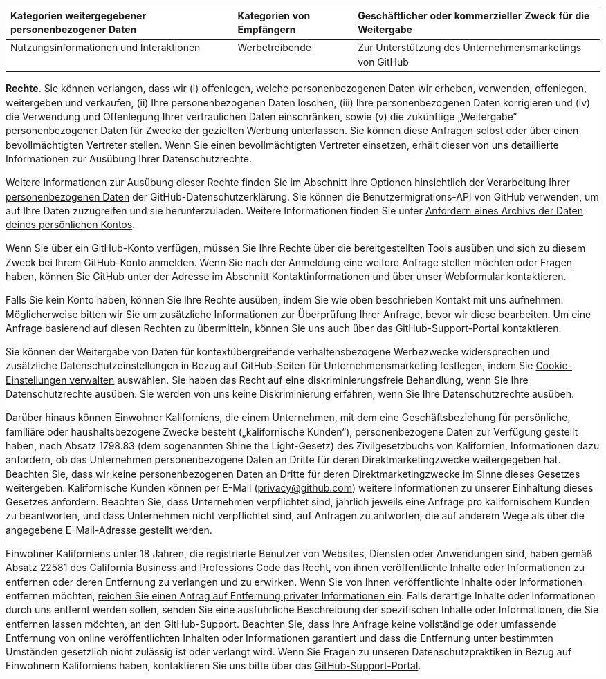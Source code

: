 |Kategorien weitergegebener personenbezogener Daten|Kategorien von Empfängern|Geschäftlicher oder kommerzieller Zweck für die Weitergabe|
|:-------------------------------------------------|:------------------------|:---------------------------------------------------------|
|     Nutzungsinformationen und Interaktionen      |     Werbetreibende      | Zur Unterstützung des Unternehmensmarketings von GitHub  |

**Rechte**. Sie können verlangen, dass wir (i) offenlegen, welche personenbezogenen Daten wir erheben, verwenden, offenlegen, weitergeben und verkaufen, (ii) Ihre personenbezogenen Daten löschen, (iii) Ihre personenbezogenen Daten korrigieren und (iv) die Verwendung und Offenlegung Ihrer vertraulichen Daten einschränken, sowie (v) die zukünftige „Weitergabe“ personenbezogener Daten für Zwecke der gezielten Werbung unterlassen. Sie können diese Anfragen selbst oder über einen bevollmächtigten Vertreter stellen. Wenn Sie einen bevollmächtigten Vertreter einsetzen, erhält dieser von uns detaillierte Informationen zur Ausübung Ihrer Datenschutzrechte.

Weitere Informationen zur Ausübung dieser Rechte finden Sie im Abschnitt [Ihre Optionen hinsichtlich der Verarbeitung Ihrer personenbezogenen Daten](#your-choices-regarding-our-processing-of-your-personal-data) der GitHub-Datenschutzerklärung. Sie können die Benutzermigrations-API von GitHub verwenden, um auf Ihre Daten zuzugreifen und sie herunterzuladen. Weitere Informationen finden Sie unter [Anfordern eines Archivs der Daten deines persönlichen Kontos](/de/get-started/privacy-on-github/requesting-an-archive-of-your-personal-accounts-data).

Wenn Sie über ein GitHub-Konto verfügen, müssen Sie Ihre Rechte über die bereitgestellten Tools ausüben und sich zu diesem Zweck bei Ihrem GitHub-Konto anmelden. Wenn Sie nach der Anmeldung eine weitere Anfrage stellen möchten oder Fragen haben, können Sie GitHub unter der Adresse im Abschnitt [Kontaktinformationen](#how-to-contact-us) und über unser Webformular kontaktieren.

Falls Sie kein Konto haben, können Sie Ihre Rechte ausüben, indem Sie wie oben beschrieben Kontakt mit uns aufnehmen. Möglicherweise bitten wir Sie um zusätzliche Informationen zur Überprüfung Ihrer Anfrage, bevor wir diese bearbeiten. Um eine Anfrage basierend auf diesen Rechten zu übermitteln, können Sie uns auch über das [GitHub-Support-Portal](https://support.github.com/) kontaktieren.

Sie können der Weitergabe von Daten für kontextübergreifende verhaltensbezogene Werbezwecke widersprechen und zusätzliche Datenschutzeinstellungen in Bezug auf GitHub-Seiten für Unternehmensmarketing festlegen, indem Sie [Cookie-Einstellungen verwalten](/de/account-and-profile/setting-up-and-managing-your-personal-account-on-github/managing-personal-account-settings/managing-your-cookie-preferences-for-githubs-enterprise-marketing-pages) auswählen. Sie haben das Recht auf eine diskriminierungsfreie Behandlung, wenn Sie Ihre Datenschutzrechte ausüben. Sie werden von uns keine Diskriminierung erfahren, wenn Sie Ihre Datenschutzrechte ausüben.

Darüber hinaus können Einwohner Kaliforniens, die einem Unternehmen, mit dem eine Geschäftsbeziehung für persönliche, familiäre oder haushaltsbezogene Zwecke besteht („kalifornische Kunden“), personenbezogene Daten zur Verfügung gestellt haben, nach Absatz 1798.83 (dem sogenannten Shine the Light-Gesetz) des Zivilgesetzbuchs von Kalifornien, Informationen dazu anfordern, ob das Unternehmen personenbezogene Daten an Dritte für deren Direktmarketingzwecke weitergegeben hat. Beachten Sie, dass wir keine personenbezogenen Daten an Dritte für deren Direktmarketingzwecke im Sinne dieses Gesetzes weitergeben. Kalifornische Kunden können per E-Mail ([privacy@github.com](mailto:privacy@github.com)) weitere Informationen zu unserer Einhaltung dieses Gesetzes anfordern. Beachten Sie, dass Unternehmen verpflichtet sind, jährlich jeweils eine Anfrage pro kalifornischem Kunden zu beantworten, und dass Unternehmen nicht verpflichtet sind, auf Anfragen zu antworten, die auf anderem Wege als über die angegebene E-Mail-Adresse gestellt werden.

Einwohner Kaliforniens unter 18 Jahren, die registrierte Benutzer von Websites, Diensten oder Anwendungen sind, haben gemäß Absatz 22581 des California Business and Professions Code das Recht, von ihnen veröffentlichte Inhalte oder Informationen zu entfernen oder deren Entfernung zu verlangen und zu erwirken. Wenn Sie von Ihnen veröffentlichte Inhalte oder Informationen entfernen möchten, [reichen Sie einen Antrag auf Entfernung privater Informationen ein](https://support.github.com/contact/private-information). Falls derartige Inhalte oder Informationen durch uns entfernt werden sollen, senden Sie eine ausführliche Beschreibung der spezifischen Inhalte oder Informationen, die Sie entfernen lassen möchten, an den [GitHub-Support](https://support.github.com/). Beachten Sie, dass Ihre Anfrage keine vollständige oder umfassende Entfernung von online veröffentlichten Inhalten oder Informationen garantiert und dass die Entfernung unter bestimmten Umständen gesetzlich nicht zulässig ist oder verlangt wird. Wenn Sie Fragen zu unseren Datenschutzpraktiken in Bezug auf Einwohnern Kaliforniens haben, kontaktieren Sie uns bitte über das [GitHub-Support-Portal](https://support.github.com/).
